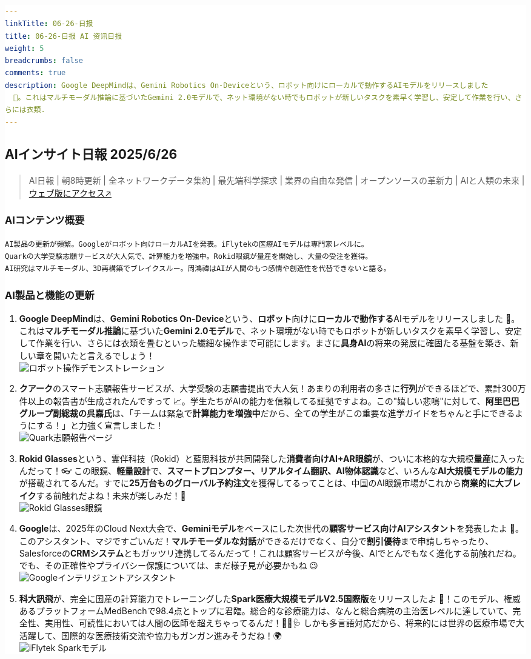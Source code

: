 ```yaml
---
linkTitle: 06-26-日报
title: 06-26-日报 AI 资讯日报
weight: 5
breadcrumbs: false
comments: true
description: Google DeepMindは、Gemini Robotics On-Deviceという、ロボット向けにローカルで動作するAIモデルをリリースしました
  🤖。これはマルチモーダル推論に基づいたGemini 2.0モデルで、ネット環境がない時でもロボットが新しいタスクを素早く学習し、安定して作業を行い、さらには衣類.
---
```

## AIインサイト日報 2025/6/26

> AI日報 | 朝8時更新 | 全ネットワークデータ集約 | 最先端科学探求 | 業界の自由な発信 | オープンソースの革新力 | AIと人類の未来 | [ウェブ版にアクセス↗️](https://ai.hubtoday.app/)

### **AIコンテンツ概要**

```
AI製品の更新が頻繁。Googleがロボット向けローカルAIを発表。iFlytekの医療AIモデルは専門家レベルに。
Quarkの大学受験志願サービスが大人気で、計算能力を増強中。Rokid眼鏡が量産を開始し、大量の受注を獲得。
AI研究はマルチモーダル、3D再構築でブレイクスルー。周鴻禕はAIが人間のもつ感情や創造性を代替できないと語る。
```

### **AI製品と機能の更新**

1.  **Google DeepMind**は、**Gemini Robotics On-Device**という、**ロボット**向けに**ローカルで動作する**AIモデルをリリースしました 🤖。これは**マルチモーダル推論**に基づいた**Gemini 2.0モデル**で、ネット環境がない時でもロボットが新しいタスクを素早く学習し、安定して作業を行い、さらには衣類を畳むといった繊細な操作まで可能にします。まさに**具身AI**の将来の発展に確固たる基盤を築き、新しい章を開いたと言えるでしょう！
    <br/> ![ロボット操作デモンストレーション](https://cdn.jsdmirror.com/gh/justlovemaki/imagehub@main/images/2025/07/news_01k023qfj7ey3v9b1wzeykf898.avif) <br/>

2.  **クアーク**のスマート志願報告サービスが、大学受験の志願書提出で大人気！あまりの利用者の多さに**行列**ができるほどで、累計300万件以上の報告書が生成されたんですって 📈。学生たちがAIの能力を信頼してる証拠ですよね。この"嬉しい悲鳴"に対して、**阿里巴巴グループ副総裁の呉嘉氏**は、「チームは緊急で**計算能力を増強中**だから、全ての学生がこの重要な進学ガイドをちゃんと手にできるようにする！」と力強く宣言しました！
    <br/> ![Quark志願報告ページ](https://cdn.jsdmirror.com/gh/justlovemaki/imagehub@main/images/2025/07/news_01k023qkd0fe8vvqd7fhw5sar8.avif) <br/>

3.  **Rokid Glasses**という、霊伴科技（Rokid）と藍思科技が共同開発した**消費者向けAI+AR眼鏡**が、ついに本格的な大規模**量産**に入ったんだって！👓 この眼鏡、**軽量設計**で、**スマートプロンプター、リアルタイム翻訳、AI物体認識**など、いろんな**AI大規模モデルの能力**が搭載されてるんだ。すでに**25万台ものグローバル予約注文**を獲得してるってことは、中国のAI眼鏡市場がこれから**商業的に大ブレイク**する前触れだよね！未来が楽しみだ！🚀
    <br/> ![Rokid Glasses眼鏡](https://cdn.jsdmirror.com/gh/justlovemaki/imagehub@main/images/2025/07/news_01k023qpdnfrstz08kkhf5z7ep.avif) <br/>

4.  **Google**は、2025年のCloud Next大会で、**Geminiモデル**をベースにした次世代の**顧客サービス向けAIアシスタント**を発表したよ 🤖。このアシスタント、マジですごいんだ！**マルチモーダルな対話**ができるだけでなく、自分で**割引優待**まで申請しちゃったり、Salesforceの**CRMシステム**ともガッツリ連携してるんだって！これは顧客サービスが今後、AIでとんでもなく進化する前触れだね。でも、その正確性やプライバシー保護については、まだ様子見が必要かもね 😉
    <br/> ![Googleインテリジェントアシスタント](https://cdn.jsdmirror.com/gh/justlovemaki/imagehub@main/images/2025/07/news_01k023qs9feyv9nt8tcmxkhggf.avif) <br/> </video>

5.  **科大訊飛**が、完全に国産の計算能力でトレーニングした**Spark医療大規模モデルV2.5国際版**をリリースしたよ 🚀！このモデル、権威あるプラットフォームMedBenchで98.4点とトップに君臨。総合的な診療能力は、なんと総合病院の主治医レベルに達していて、完全性、実用性、可読性においては人間の医師を超えちゃってるんだ！👨‍⚕️🩺 しかも多言語対応だから、将来的には世界の医療市場で大活躍して、国際的な医療技術交流や協力もガンガン進みそうだね！🌍
    <br/> ![iFlytek Sparkモデル](https://cdn.jsdmirror.com/gh/justlovemaki/imagehub@main/images/2025/07/news_01k023qx5mf3ttj5j6gm2r7bmh.avif) <br/>
